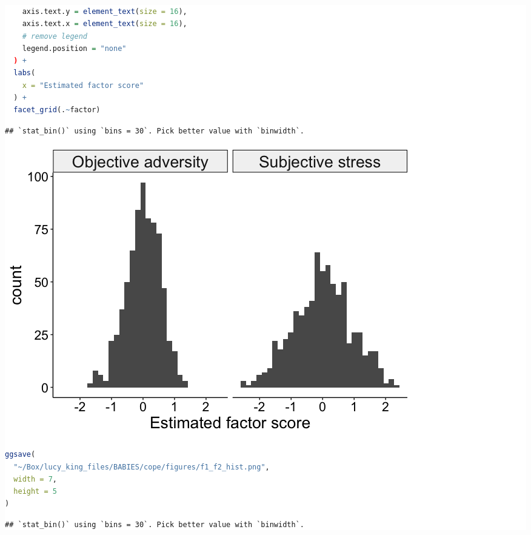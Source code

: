 ``` r
    axis.text.y = element_text(size = 16),
    axis.text.x = element_text(size = 16),
    # remove legend
    legend.position = "none"
  ) +
  labs(
    x = "Estimated factor score"
  ) +
  facet_grid(.~factor)
```

    ## `stat_bin()` using `bins = 30`. Pick better value with `binwidth`.

![](cope_pregnant_women_files/figure-gfm/unnamed-chunk-25-1.png)

``` r
ggsave(
  "~/Box/lucy_king_files/BABIES/cope/figures/f1_f2_hist.png",
  width = 7,
  height = 5
)
```

    ## `stat_bin()` using `bins = 30`. Pick better value with `binwidth`.

